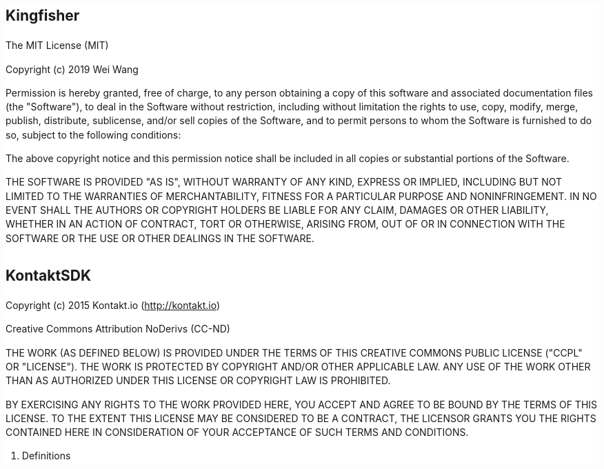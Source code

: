 
## Kingfisher

The MIT License (MIT)

Copyright (c) 2019 Wei Wang

Permission is hereby granted, free of charge, to any person obtaining a copy
of this software and associated documentation files (the "Software"), to deal
in the Software without restriction, including without limitation the rights
to use, copy, modify, merge, publish, distribute, sublicense, and/or sell
copies of the Software, and to permit persons to whom the Software is
furnished to do so, subject to the following conditions:

The above copyright notice and this permission notice shall be included in all
copies or substantial portions of the Software.

THE SOFTWARE IS PROVIDED "AS IS", WITHOUT WARRANTY OF ANY KIND, EXPRESS OR
IMPLIED, INCLUDING BUT NOT LIMITED TO THE WARRANTIES OF MERCHANTABILITY,
FITNESS FOR A PARTICULAR PURPOSE AND NONINFRINGEMENT. IN NO EVENT SHALL THE
AUTHORS OR COPYRIGHT HOLDERS BE LIABLE FOR ANY CLAIM, DAMAGES OR OTHER
LIABILITY, WHETHER IN AN ACTION OF CONTRACT, TORT OR OTHERWISE, ARISING FROM,
OUT OF OR IN CONNECTION WITH THE SOFTWARE OR THE USE OR OTHER DEALINGS IN THE
SOFTWARE.



## KontaktSDK

Copyright (c) 2015 Kontakt.io (http://kontakt.io)

Creative Commons Attribution NoDerivs (CC-ND)

THE WORK (AS DEFINED BELOW) IS PROVIDED UNDER THE TERMS OF THIS CREATIVE COMMONS PUBLIC LICENSE ("CCPL" OR "LICENSE"). THE WORK IS PROTECTED BY COPYRIGHT AND/OR OTHER APPLICABLE LAW. ANY USE OF THE WORK OTHER THAN AS AUTHORIZED UNDER THIS LICENSE OR COPYRIGHT LAW IS PROHIBITED.

BY EXERCISING ANY RIGHTS TO THE WORK PROVIDED HERE, YOU ACCEPT AND AGREE TO BE BOUND BY THE TERMS OF THIS LICENSE. TO THE EXTENT THIS LICENSE MAY BE CONSIDERED TO BE A CONTRACT, THE LICENSOR GRANTS YOU THE RIGHTS CONTAINED HERE IN CONSIDERATION OF YOUR ACCEPTANCE OF SUCH TERMS AND CONDITIONS.

1. Definitions
